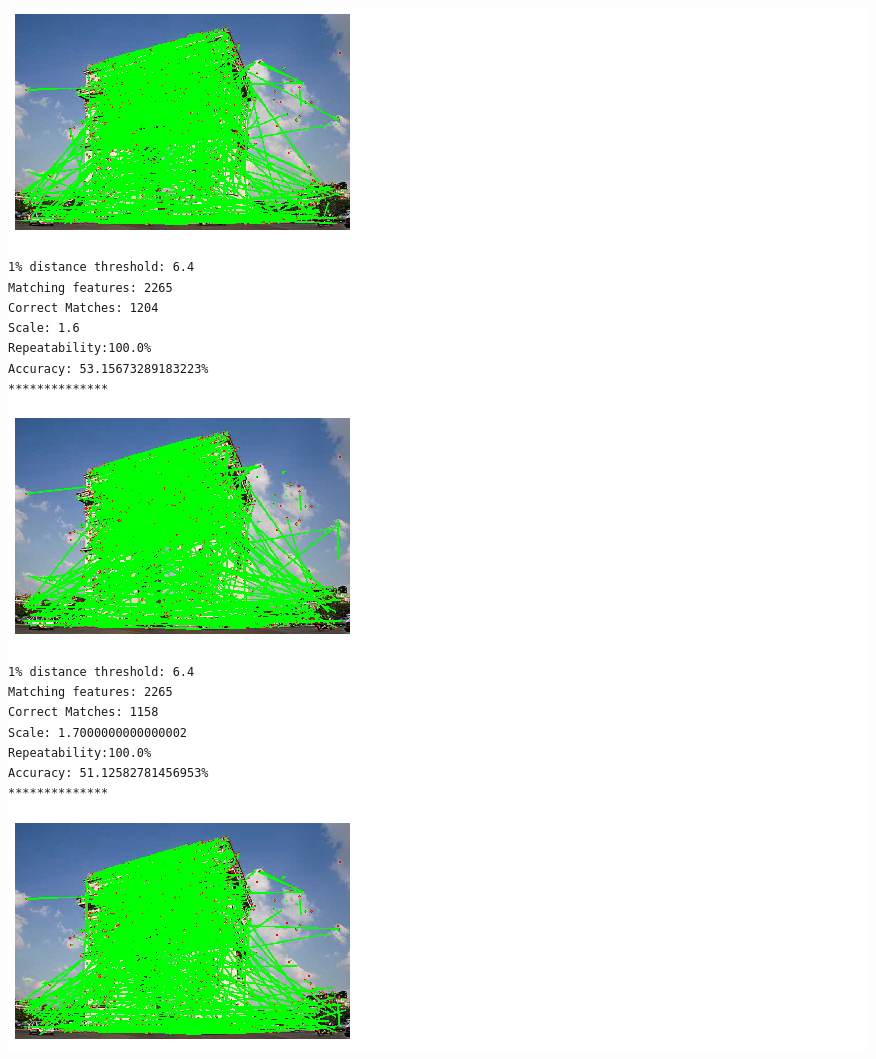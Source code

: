 

![png](output_21_31.png)


    1% distance threshold: 6.4
    Matching features: 2265
    Correct Matches: 1204
    Scale: 1.6
    Repeatability:100.0%
    Accuracy: 53.15673289183223%
    **************



![png](output_21_33.png)


    1% distance threshold: 6.4
    Matching features: 2265
    Correct Matches: 1158
    Scale: 1.7000000000000002
    Repeatability:100.0%
    Accuracy: 51.12582781456953%
    **************



![png](output_21_35.png)
